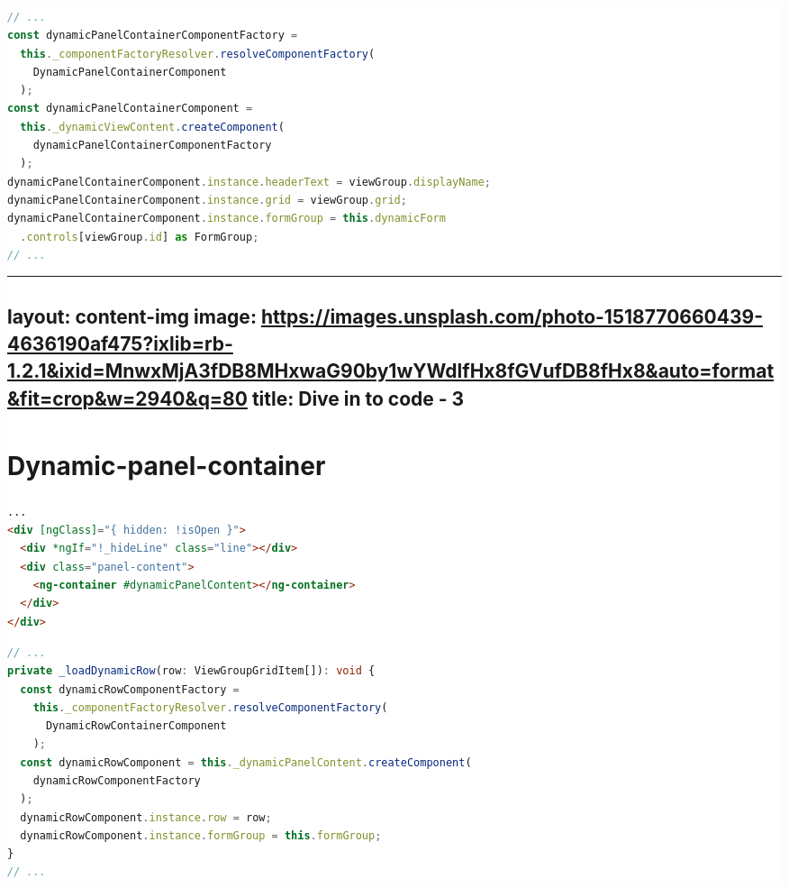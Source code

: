 ```ts {2-5|6-9|10-13}
// ...
const dynamicPanelContainerComponentFactory =
  this._componentFactoryResolver.resolveComponentFactory(
    DynamicPanelContainerComponent
  );
const dynamicPanelContainerComponent =
  this._dynamicViewContent.createComponent(
    dynamicPanelContainerComponentFactory
  );
dynamicPanelContainerComponent.instance.headerText = viewGroup.displayName;
dynamicPanelContainerComponent.instance.grid = viewGroup.grid;
dynamicPanelContainerComponent.instance.formGroup = this.dynamicForm
  .controls[viewGroup.id] as FormGroup;
// ...
```



---
layout: content-img
image: https://images.unsplash.com/photo-1518770660439-4636190af475?ixlib=rb-1.2.1&ixid=MnwxMjA3fDB8MHxwaG90by1wYWdlfHx8fGVufDB8fHx8&auto=format&fit=crop&w=2940&q=80
title: Dive in to code - 3
---

# Dynamic-panel-container

```html {5}
...
<div [ngClass]="{ hidden: !isOpen }">
  <div *ngIf="!_hideLine" class="line"></div>
  <div class="panel-content">
    <ng-container #dynamicPanelContent></ng-container>
  </div>
</div>
```

```ts {10-11}
// ...
private _loadDynamicRow(row: ViewGroupGridItem[]): void {
  const dynamicRowComponentFactory =
    this._componentFactoryResolver.resolveComponentFactory(
      DynamicRowContainerComponent
    );
  const dynamicRowComponent = this._dynamicPanelContent.createComponent(
    dynamicRowComponentFactory
  );
  dynamicRowComponent.instance.row = row;
  dynamicRowComponent.instance.formGroup = this.formGroup;
}
// ...
```
